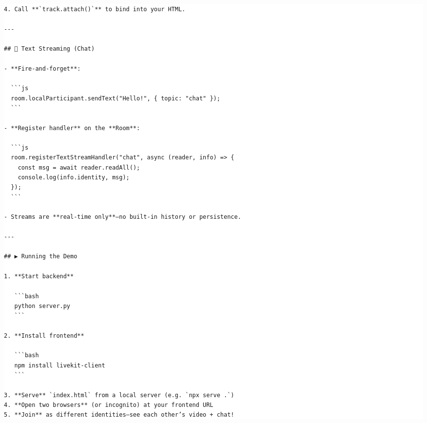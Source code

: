 ````
4. Call **`track.attach()`** to bind into your HTML.

---

## 💬 Text Streaming (Chat)

- **Fire-and-forget**:

  ```js
  room.localParticipant.sendText("Hello!", { topic: "chat" });
  ```

- **Register handler** on the **Room**:

  ```js
  room.registerTextStreamHandler("chat", async (reader, info) => {
    const msg = await reader.readAll();
    console.log(info.identity, msg);
  });
  ```

- Streams are **real-time only**—no built-in history or persistence.

---

## ▶️ Running the Demo

1. **Start backend**

   ```bash
   python server.py
   ```

2. **Install frontend**

   ```bash
   npm install livekit-client
   ```

3. **Serve** `index.html` from a local server (e.g. `npx serve .`)
4. **Open two browsers** (or incognito) at your frontend URL
5. **Join** as different identities—see each other’s video + chat!
````
